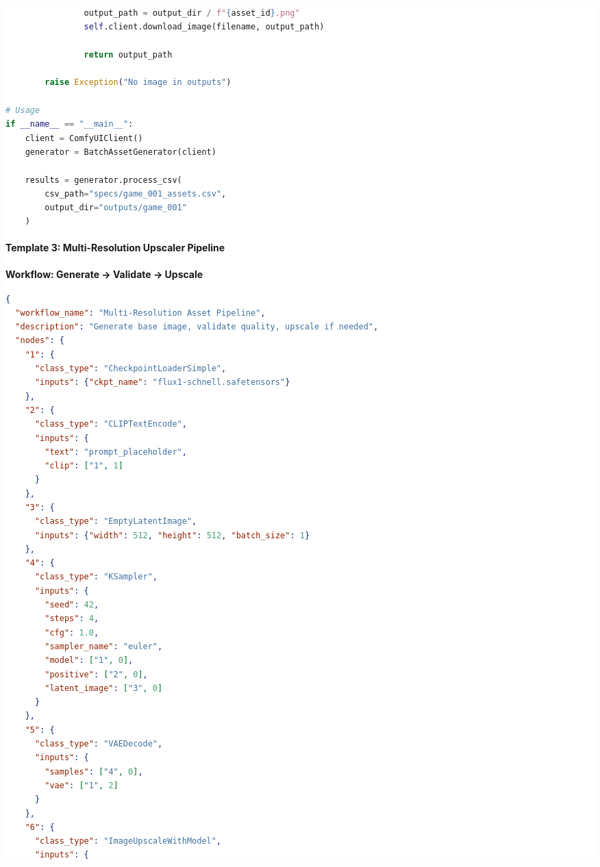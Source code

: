 ```python
                output_path = output_dir / f"{asset_id}.png"
                self.client.download_image(filename, output_path)

                return output_path

        raise Exception("No image in outputs")

# Usage
if __name__ == "__main__":
    client = ComfyUIClient()
    generator = BatchAssetGenerator(client)

    results = generator.process_csv(
        csv_path="specs/game_001_assets.csv",
        output_dir="outputs/game_001"
    )
```

#### Template 3: Multi-Resolution Upscaler Pipeline

**Workflow: Generate → Validate → Upscale**

```json
{
  "workflow_name": "Multi-Resolution Asset Pipeline",
  "description": "Generate base image, validate quality, upscale if needed",
  "nodes": {
    "1": {
      "class_type": "CheckpointLoaderSimple",
      "inputs": {"ckpt_name": "flux1-schnell.safetensors"}
    },
    "2": {
      "class_type": "CLIPTextEncode",
      "inputs": {
        "text": "prompt_placeholder",
        "clip": ["1", 1]
      }
    },
    "3": {
      "class_type": "EmptyLatentImage",
      "inputs": {"width": 512, "height": 512, "batch_size": 1}
    },
    "4": {
      "class_type": "KSampler",
      "inputs": {
        "seed": 42,
        "steps": 4,
        "cfg": 1.0,
        "sampler_name": "euler",
        "model": ["1", 0],
        "positive": ["2", 0],
        "latent_image": ["3", 0]
      }
    },
    "5": {
      "class_type": "VAEDecode",
      "inputs": {
        "samples": ["4", 0],
        "vae": ["1", 2]
      }
    },
    "6": {
      "class_type": "ImageUpscaleWithModel",
      "inputs": {
```